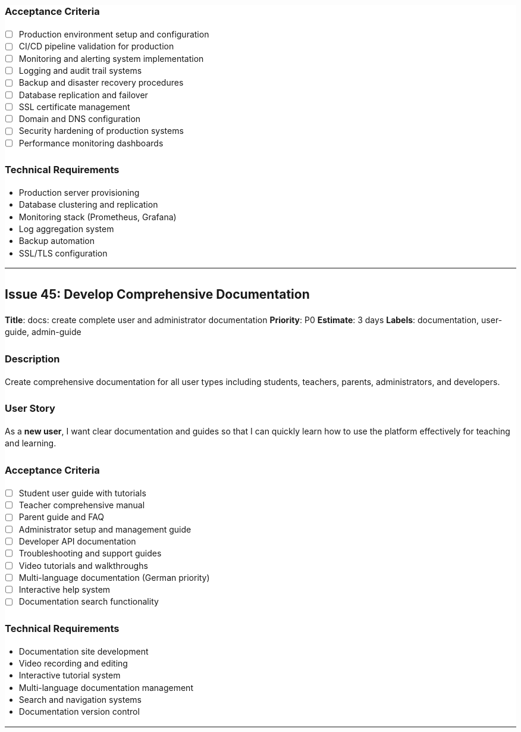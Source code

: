 ### Acceptance Criteria
- [ ] Production environment setup and configuration
- [ ] CI/CD pipeline validation for production
- [ ] Monitoring and alerting system implementation
- [ ] Logging and audit trail systems
- [ ] Backup and disaster recovery procedures
- [ ] Database replication and failover
- [ ] SSL certificate management
- [ ] Domain and DNS configuration
- [ ] Security hardening of production systems
- [ ] Performance monitoring dashboards

### Technical Requirements
- Production server provisioning
- Database clustering and replication
- Monitoring stack (Prometheus, Grafana)
- Log aggregation system
- Backup automation
- SSL/TLS configuration

---

## Issue 45: Develop Comprehensive Documentation
**Title**: docs: create complete user and administrator documentation
**Priority**: P0
**Estimate**: 3 days
**Labels**: documentation, user-guide, admin-guide

### Description
Create comprehensive documentation for all user types including students, teachers, parents, administrators, and developers.

### User Story
As a **new user**, I want clear documentation and guides so that I can quickly learn how to use the platform effectively for teaching and learning.

### Acceptance Criteria
- [ ] Student user guide with tutorials
- [ ] Teacher comprehensive manual
- [ ] Parent guide and FAQ
- [ ] Administrator setup and management guide
- [ ] Developer API documentation
- [ ] Troubleshooting and support guides
- [ ] Video tutorials and walkthroughs
- [ ] Multi-language documentation (German priority)
- [ ] Interactive help system
- [ ] Documentation search functionality

### Technical Requirements
- Documentation site development
- Video recording and editing
- Interactive tutorial system
- Multi-language documentation management
- Search and navigation systems
- Documentation version control

---